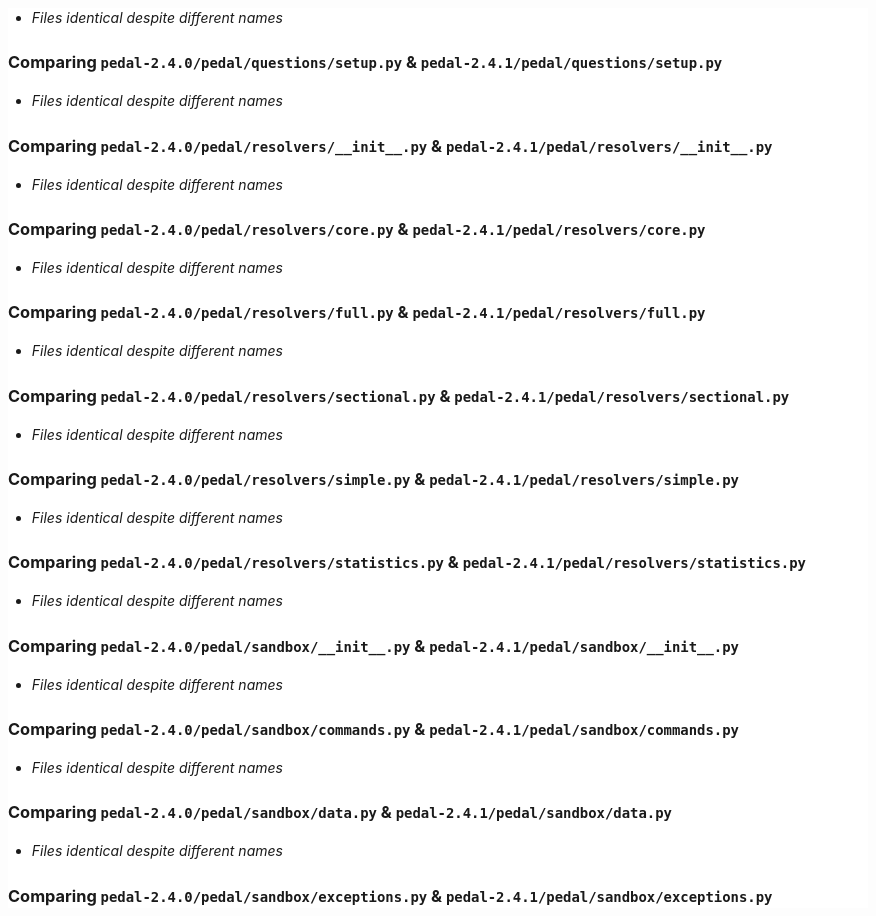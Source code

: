  * *Files identical despite different names*

### Comparing `pedal-2.4.0/pedal/questions/setup.py` & `pedal-2.4.1/pedal/questions/setup.py`

 * *Files identical despite different names*

### Comparing `pedal-2.4.0/pedal/resolvers/__init__.py` & `pedal-2.4.1/pedal/resolvers/__init__.py`

 * *Files identical despite different names*

### Comparing `pedal-2.4.0/pedal/resolvers/core.py` & `pedal-2.4.1/pedal/resolvers/core.py`

 * *Files identical despite different names*

### Comparing `pedal-2.4.0/pedal/resolvers/full.py` & `pedal-2.4.1/pedal/resolvers/full.py`

 * *Files identical despite different names*

### Comparing `pedal-2.4.0/pedal/resolvers/sectional.py` & `pedal-2.4.1/pedal/resolvers/sectional.py`

 * *Files identical despite different names*

### Comparing `pedal-2.4.0/pedal/resolvers/simple.py` & `pedal-2.4.1/pedal/resolvers/simple.py`

 * *Files identical despite different names*

### Comparing `pedal-2.4.0/pedal/resolvers/statistics.py` & `pedal-2.4.1/pedal/resolvers/statistics.py`

 * *Files identical despite different names*

### Comparing `pedal-2.4.0/pedal/sandbox/__init__.py` & `pedal-2.4.1/pedal/sandbox/__init__.py`

 * *Files identical despite different names*

### Comparing `pedal-2.4.0/pedal/sandbox/commands.py` & `pedal-2.4.1/pedal/sandbox/commands.py`

 * *Files identical despite different names*

### Comparing `pedal-2.4.0/pedal/sandbox/data.py` & `pedal-2.4.1/pedal/sandbox/data.py`

 * *Files identical despite different names*

### Comparing `pedal-2.4.0/pedal/sandbox/exceptions.py` & `pedal-2.4.1/pedal/sandbox/exceptions.py`
